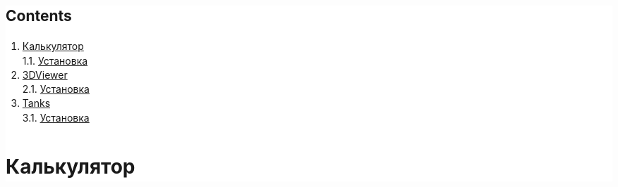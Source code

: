 ## Contents

1. [Калькулятор](#калькулятор) \
    1.1. [Установка](#установка-калькулятора)
2. [3DViewer](#3dviewer) \
    2.1. [Установка](#установка-3dviewer)
3. [Tanks](#tanks) \
    3.1. [Установка](#установка-tanks)

# Калькулятор
